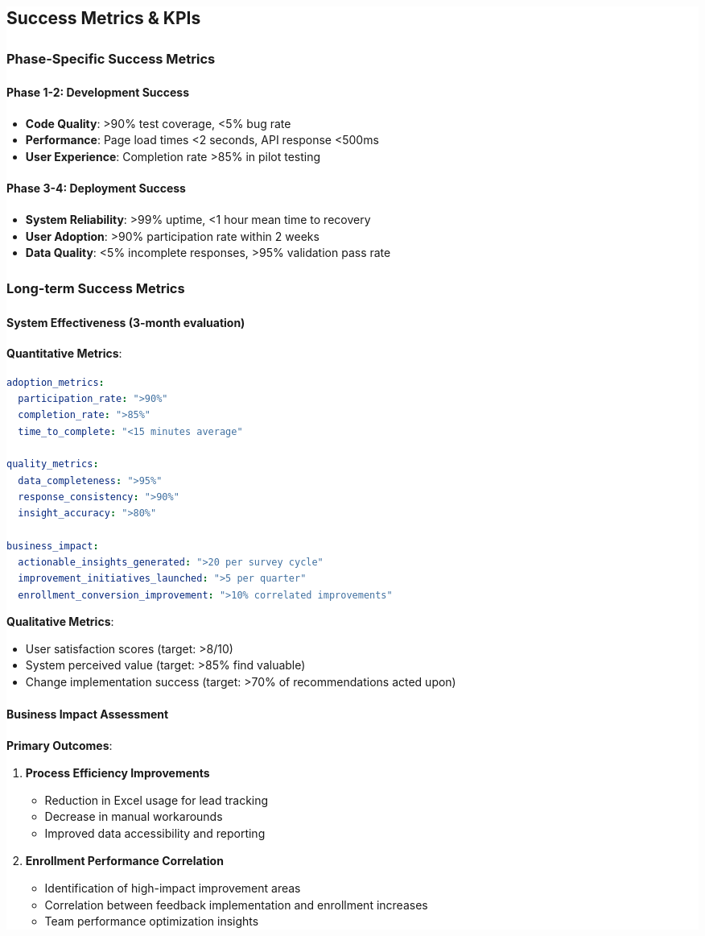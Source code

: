## Success Metrics & KPIs

### Phase-Specific Success Metrics

#### **Phase 1-2: Development Success**
- **Code Quality**: >90% test coverage, <5% bug rate
- **Performance**: Page load times <2 seconds, API response <500ms
- **User Experience**: Completion rate >85% in pilot testing

#### **Phase 3-4: Deployment Success**
- **System Reliability**: >99% uptime, <1 hour mean time to recovery
- **User Adoption**: >90% participation rate within 2 weeks
- **Data Quality**: <5% incomplete responses, >95% validation pass rate

### Long-term Success Metrics

#### **System Effectiveness (3-month evaluation)**

**Quantitative Metrics**:
```yaml
adoption_metrics:
  participation_rate: ">90%"
  completion_rate: ">85%"
  time_to_complete: "<15 minutes average"
  
quality_metrics:
  data_completeness: ">95%"
  response_consistency: ">90%"
  insight_accuracy: ">80%"
  
business_impact:
  actionable_insights_generated: ">20 per survey cycle"
  improvement_initiatives_launched: ">5 per quarter"
  enrollment_conversion_improvement: ">10% correlated improvements"
```

**Qualitative Metrics**:
- User satisfaction scores (target: >8/10)
- System perceived value (target: >85% find valuable)
- Change implementation success (target: >70% of recommendations acted upon)

#### **Business Impact Assessment**

**Primary Outcomes**:
1. **Process Efficiency Improvements**
   - Reduction in Excel usage for lead tracking
   - Decrease in manual workarounds
   - Improved data accessibility and reporting

2. **Enrollment Performance Correlation**
   - Identification of high-impact improvement areas
   - Correlation between feedback implementation and enrollment increases
   - Team performance optimization insights
